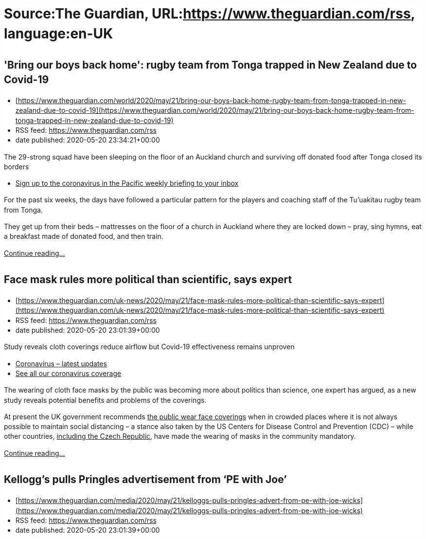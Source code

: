# Source:The Guardian, URL:https://www.theguardian.com/rss, language:en-UK

## 'Bring our boys back home': rugby team from Tonga trapped in New Zealand due to Covid-19
 - [https://www.theguardian.com/world/2020/may/21/bring-our-boys-back-home-rugby-team-from-tonga-trapped-in-new-zealand-due-to-covid-19](https://www.theguardian.com/world/2020/may/21/bring-our-boys-back-home-rugby-team-from-tonga-trapped-in-new-zealand-due-to-covid-19)
 - RSS feed: https://www.theguardian.com/rss
 - date published: 2020-05-20 23:34:21+00:00

<p>The 29-strong squad have been sleeping on the floor of an Auckland church and surviving off donated food after Tonga closed its borders</p><ul><li><a href="https://www.theguardian.com/world/2020/may/11/coronavirus-in-the-pacific-sign-up-for-weekly-email-updates">Sign up to the coronavirus in the Pacific weekly briefing to your inbox</a></li></ul><p>For the past six weeks, the days have followed a particular pattern for the players and coaching staff of the Tu’uakitau rugby team from Tonga.</p><p>They get up from their beds – mattresses on the floor of a church in Auckland where they are locked down – pray, sing hymns, eat a breakfast made of donated food, and then train.</p> <a href="https://www.theguardian.com/world/2020/may/21/bring-our-boys-back-home-rugby-team-from-tonga-trapped-in-new-zealand-due-to-covid-19">Continue reading...</a>

## Face mask rules more political than scientific, says expert
 - [https://www.theguardian.com/uk-news/2020/may/21/face-mask-rules-more-political-than-scientific-says-expert](https://www.theguardian.com/uk-news/2020/may/21/face-mask-rules-more-political-than-scientific-says-expert)
 - RSS feed: https://www.theguardian.com/rss
 - date published: 2020-05-20 23:01:39+00:00

<p>Study reveals cloth coverings reduce airflow but Covid-19 effectiveness remains unproven</p><ul><li><a href="https://www.theguardian.com/world/series/coronavirus-live/latest">Coronavirus – latest updates</a></li><li><a href="https://www.theguardian.com/world/coronavirus-outbreak">See all our coronavirus coverage</a></li></ul><p>The wearing of cloth face masks by the public was becoming more about politics than science, one expert has argued, as a new study reveals potential benefits and problems of the coverings.</p><p>At present the UK government recommends <a href="https://www.theguardian.com/world/2020/may/11/public-advised-wear-face-masks-coronavirus-lockdown-easing-plan-for-england">the public wear face coverings</a> when in crowded places where it is not always possible to maintain social distancing – a stance also taken by the US Centers for Disease Control and Prevention (CDC) – while other countries, <a href="https://www.theguardian.com/world/2020/mar/30/czechs-get-to-work-making-masks-after-government-decree-coronavirus">including the Czech Republic</a>, have made the wearing of masks in the community mandatory.</p> <a href="https://www.theguardian.com/uk-news/2020/may/21/face-mask-rules-more-political-than-scientific-says-expert">Continue reading...</a>

## Kellogg’s pulls Pringles advertisement from ‘PE with Joe’
 - [https://www.theguardian.com/media/2020/may/21/kelloggs-pulls-pringles-advert-from-pe-with-joe-wicks](https://www.theguardian.com/media/2020/may/21/kelloggs-pulls-pringles-advert-from-pe-with-joe-wicks)
 - RSS feed: https://www.theguardian.com/rss
 - date published: 2020-05-20 23:01:39+00:00
